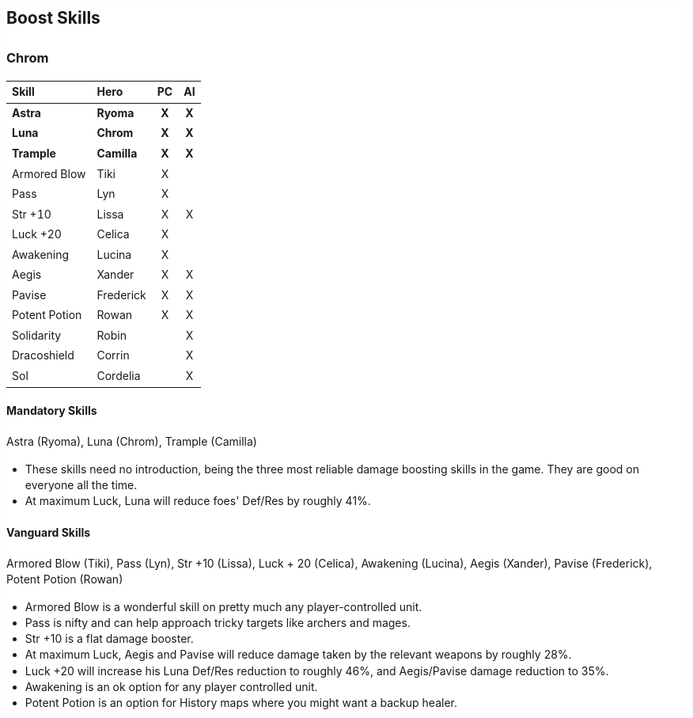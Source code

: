 ## Boost Skills

### Chrom

| Skill         | Hero        |  PC   |  AI   |
| :------------ | :---------- | :---: | :---: |
| **Astra**     | **Ryoma**   | **X** | **X** |
| **Luna**      | **Chrom**   | **X** | **X** |
| **Trample**   | **Camilla** | **X** | **X** |
| Armored Blow  | Tiki        |   X   |       |
| Pass          | Lyn         |   X   |       |
| Str +10       | Lissa       |   X   |   X   |
| Luck +20      | Celica      |   X   |       |
| Awakening     | Lucina      |   X   |       |
| Aegis         | Xander      |   X   |   X   |
| Pavise        | Frederick   |   X   |   X   |
| Potent Potion | Rowan       |   X   |   X   |
| Solidarity    | Robin       |       |   X   |
| Dracoshield   | Corrin      |       |   X   |
| Sol           | Cordelia    |       |   X   |

#### Mandatory Skills

Astra (Ryoma), Luna (Chrom), Trample (Camilla)

- These skills need no introduction, being the three most reliable damage boosting skills in the game. They are good on everyone all the time.
- At maximum Luck, Luna will reduce foes' Def/Res by roughly 41%.

#### Vanguard Skills

Armored Blow (Tiki), Pass (Lyn), Str +10 (Lissa), Luck + 20 (Celica), Awakening (Lucina), Aegis (Xander), Pavise (Frederick), Potent Potion (Rowan)

- Armored Blow is a wonderful skill on pretty much any player-controlled unit.
- Pass is nifty and can help approach tricky targets like archers and mages.
- Str +10 is a flat damage booster.
- At maximum Luck, Aegis and Pavise will reduce damage taken by the relevant weapons by roughly 28%.
- Luck +20 will increase his Luna Def/Res reduction to roughly 46%, and Aegis/Pavise damage reduction to 35%.
- Awakening is an ok option for any player controlled unit.
- Potent Potion is an option for History maps where you might want a backup healer.

